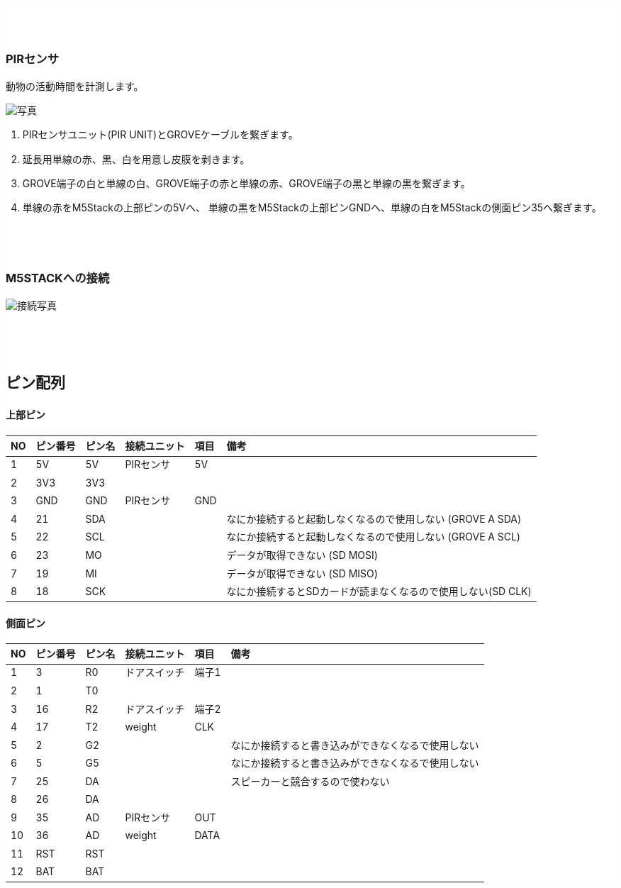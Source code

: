 <br><br>

### PIRセンサ
動物の活動時間を計測します。

![写真](images/howto/PIR_grove.jpg) 

1. PIRセンサユニット(PIR UNIT)とGROVEケーブルを繋ぎます。  

1. 延長用単線の赤、黒、白を用意し皮膜を剥きます。  

1. GROVE端子の白と単線の白、GROVE端子の赤と単線の赤、GROVE端子の黒と単線の黒を繋ぎます。  

1. 単線の赤をM5Stackの上部ピンの5Vへ、 単線の黒をM5Stackの上部ピンGNDへ、単線の白をM5Stackの側面ピン35へ繋ぎます。  

<br><br>


### M5STACKへの接続
![接続写真](images/howto/pin.jpg) 


<br><br>
## ピン配列
#### 上部ピン
| NO | ピン番号 | ピン名 | 接続ユニット | 項目 | 備考 |
|:--|:--|:--|:--|:--|:--|
| 1 | 5V | 5V | PIRセンサ | 5V | |
| 2 | 3V3 | 3V3 |  |  | |
| 3 | GND | GND | PIRセンサ | GND | |
| 4 | 21 | SDA |  |  | なにか接続すると起動しなくなるので使用しない (GROVE A SDA)|
| 5 | 22 | SCL |  |  | なにか接続すると起動しなくなるので使用しない (GROVE A SCL)|
| 6 | 23 | MO |  |  |  データが取得できない (SD MOSI)|
| 7 | 19 | MI |  |  | データが取得できない (SD MISO) |
| 8 | 18 | SCK |  |  | なにか接続するとSDカードが読まなくなるので使用しない(SD CLK) |

#### 側面ピン
| NO | ピン番号 | ピン名 | 接続ユニット | 項目 | 備考 |
|:--|:--|:--|:--|:--|:--|
| 1 | 3 | R0 | ドアスイッチ | 端子1 | |
| 2 | 1 | T0 |  |  | |
| 3 | 16 | R2 | ドアスイッチ | 端子2 | |
| 4 | 17 | T2 | weight | CLK | |
| 5 | 2 | G2 |  |  | なにか接続すると書き込みができなくなるで使用しない|
| 6 | 5 | G5 |  |  | なにか接続すると書き込みができなくなるで使用しない |
| 7 | 25 | DA |  |  | スピーカーと競合するので使わない |
| 8 | 26 | DA | | | |
| 9 | 35 | AD | PIRセンサ | OUT | |
| 10 | 36 | AD | weight | DATA | |
| 11 | RST | RST | | | |
| 12 | BAT | BAT | | | |